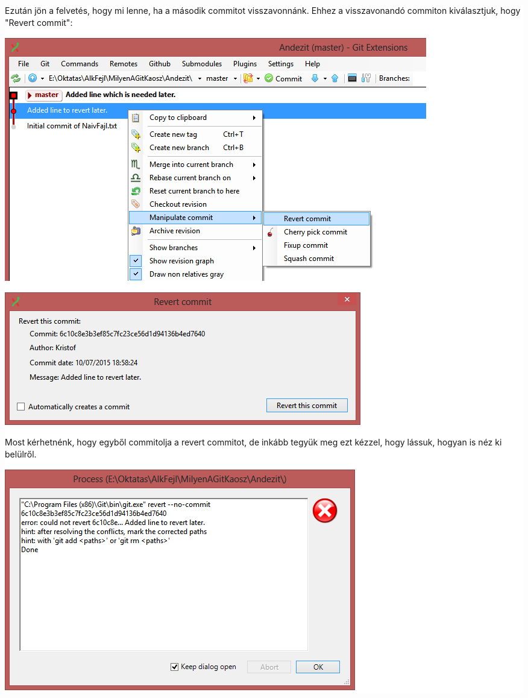 Ezután jön a felvetés, hogy mi lenne, ha a második commitot visszavonnánk.
Ehhez a visszavonandó commiton kiválasztjuk, hogy "Revert commit":

![](image/010_RevertCommit1.png)

![](image/011_RevertCommit2.png)

Most kérhetnénk, hogy egyből commitolja a revert commitot, de inkább tegyük meg ezt kézzel, hogy lássuk, hogyan is néz ki belülről.

![](image/012_RevertNemSikerul.png)
